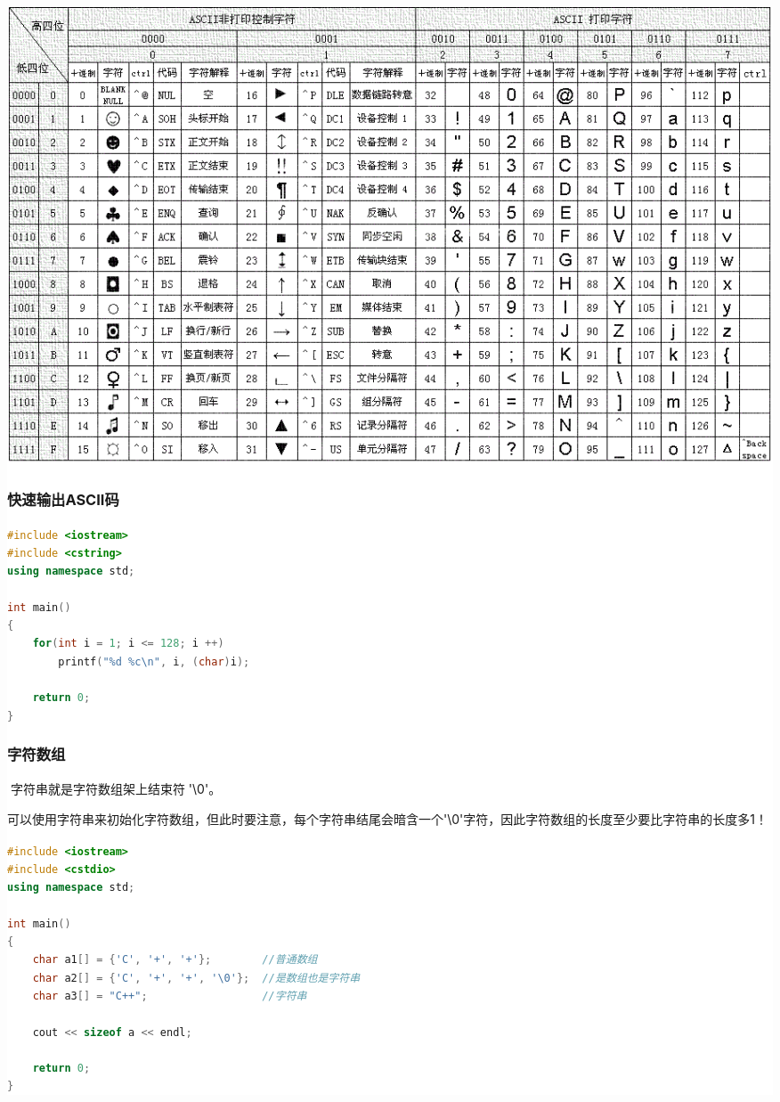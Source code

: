 ![ASCII码](assets\ASCII码表.gif)

### 快速输出ASCII码

```c++
#include <iostream>
#include <cstring>
using namespace std;

int main()
{
    for(int i = 1; i <= 128; i ++)
        printf("%d %c\n", i, (char)i);
        
    return 0;
}
```

### 字符数组

​    字符串就是字符数组架上结束符 '\0'。

​	可以使用字符串来初始化字符数组，但此时要注意，每个字符串结尾会暗含一个'\0'字符，因此字符数组的长度至少要比字符串的长度多1！

```c++
#include <iostream>
#include <cstdio>
using namespace std;

int main()
{
    char a1[] = {'C', '+', '+'};		//普通数组
    char a2[] = {'C', '+', '+', '\0'};	//是数组也是字符串
    char a3[] = "C++";					//字符串
    
    cout << sizeof a << endl;
        
    return 0;
}
```